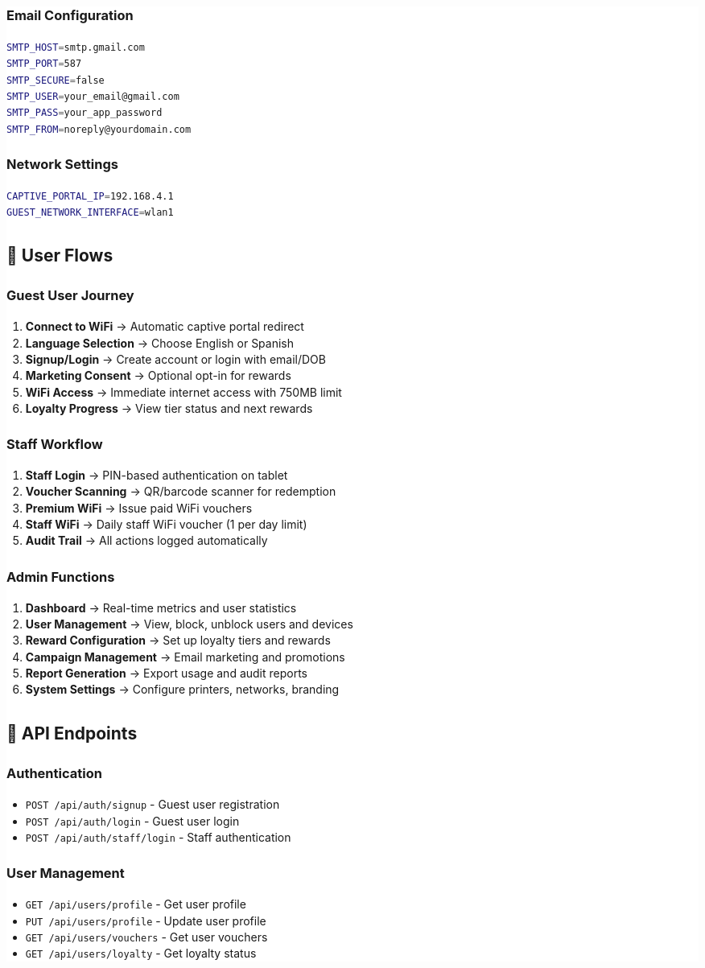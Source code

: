 ### Email Configuration
```bash
SMTP_HOST=smtp.gmail.com
SMTP_PORT=587
SMTP_SECURE=false
SMTP_USER=your_email@gmail.com
SMTP_PASS=your_app_password
SMTP_FROM=noreply@yourdomain.com
```

### Network Settings
```bash
CAPTIVE_PORTAL_IP=192.168.4.1
GUEST_NETWORK_INTERFACE=wlan1
```

## 🎯 User Flows

### Guest User Journey
1. **Connect to WiFi** → Automatic captive portal redirect
2. **Language Selection** → Choose English or Spanish
3. **Signup/Login** → Create account or login with email/DOB
4. **Marketing Consent** → Optional opt-in for rewards
5. **WiFi Access** → Immediate internet access with 750MB limit
6. **Loyalty Progress** → View tier status and next rewards

### Staff Workflow
1. **Staff Login** → PIN-based authentication on tablet
2. **Voucher Scanning** → QR/barcode scanner for redemption
3. **Premium WiFi** → Issue paid WiFi vouchers
4. **Staff WiFi** → Daily staff WiFi voucher (1 per day limit)
5. **Audit Trail** → All actions logged automatically

### Admin Functions
1. **Dashboard** → Real-time metrics and user statistics
2. **User Management** → View, block, unblock users and devices
3. **Reward Configuration** → Set up loyalty tiers and rewards
4. **Campaign Management** → Email marketing and promotions
5. **Report Generation** → Export usage and audit reports
6. **System Settings** → Configure printers, networks, branding

## 🔧 API Endpoints

### Authentication
- `POST /api/auth/signup` - Guest user registration
- `POST /api/auth/login` - Guest user login
- `POST /api/auth/staff/login` - Staff authentication

### User Management
- `GET /api/users/profile` - Get user profile
- `PUT /api/users/profile` - Update user profile
- `GET /api/users/vouchers` - Get user vouchers
- `GET /api/users/loyalty` - Get loyalty status
